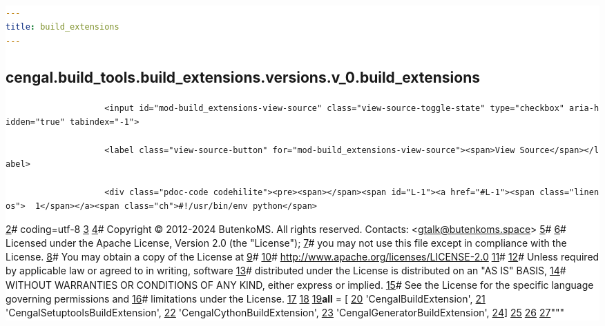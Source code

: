 ```yaml
---
title: build_extensions
---
```


<div>
    <main class="pdoc">
            <section class="module-info">
                    <h1 class="modulename">
cengal<wbr>.build_tools<wbr>.build_extensions<wbr>.versions<wbr>.v_0<wbr>.build_extensions    </h1>

                
                        <input id="mod-build_extensions-view-source" class="view-source-toggle-state" type="checkbox" aria-hidden="true" tabindex="-1">

                        <label class="view-source-button" for="mod-build_extensions-view-source"><span>View Source</span></label>

                        <div class="pdoc-code codehilite"><pre><span></span><span id="L-1"><a href="#L-1"><span class="linenos">  1</span></a><span class="ch">#!/usr/bin/env python</span>
</span><span id="L-2"><a href="#L-2"><span class="linenos">  2</span></a><span class="c1"># coding=utf-8</span>
</span><span id="L-3"><a href="#L-3"><span class="linenos">  3</span></a>
</span><span id="L-4"><a href="#L-4"><span class="linenos">  4</span></a><span class="c1"># Copyright © 2012-2024 ButenkoMS. All rights reserved. Contacts: &lt;gtalk@butenkoms.space&gt;</span>
</span><span id="L-5"><a href="#L-5"><span class="linenos">  5</span></a><span class="c1"># </span>
</span><span id="L-6"><a href="#L-6"><span class="linenos">  6</span></a><span class="c1"># Licensed under the Apache License, Version 2.0 (the &quot;License&quot;);</span>
</span><span id="L-7"><a href="#L-7"><span class="linenos">  7</span></a><span class="c1"># you may not use this file except in compliance with the License.</span>
</span><span id="L-8"><a href="#L-8"><span class="linenos">  8</span></a><span class="c1"># You may obtain a copy of the License at</span>
</span><span id="L-9"><a href="#L-9"><span class="linenos">  9</span></a><span class="c1"># </span>
</span><span id="L-10"><a href="#L-10"><span class="linenos"> 10</span></a><span class="c1">#     http://www.apache.org/licenses/LICENSE-2.0</span>
</span><span id="L-11"><a href="#L-11"><span class="linenos"> 11</span></a><span class="c1"># </span>
</span><span id="L-12"><a href="#L-12"><span class="linenos"> 12</span></a><span class="c1"># Unless required by applicable law or agreed to in writing, software</span>
</span><span id="L-13"><a href="#L-13"><span class="linenos"> 13</span></a><span class="c1"># distributed under the License is distributed on an &quot;AS IS&quot; BASIS,</span>
</span><span id="L-14"><a href="#L-14"><span class="linenos"> 14</span></a><span class="c1"># WITHOUT WARRANTIES OR CONDITIONS OF ANY KIND, either express or implied.</span>
</span><span id="L-15"><a href="#L-15"><span class="linenos"> 15</span></a><span class="c1"># See the License for the specific language governing permissions and</span>
</span><span id="L-16"><a href="#L-16"><span class="linenos"> 16</span></a><span class="c1"># limitations under the License.</span>
</span><span id="L-17"><a href="#L-17"><span class="linenos"> 17</span></a>
</span><span id="L-18"><a href="#L-18"><span class="linenos"> 18</span></a>
</span><span id="L-19"><a href="#L-19"><span class="linenos"> 19</span></a><span class="n">__all__</span> <span class="o">=</span> <span class="p">[</span>
</span><span id="L-20"><a href="#L-20"><span class="linenos"> 20</span></a>    <span class="s1">&#39;CengalBuildExtension&#39;</span><span class="p">,</span>
</span><span id="L-21"><a href="#L-21"><span class="linenos"> 21</span></a>    <span class="s1">&#39;CengalSetuptoolsBuildExtension&#39;</span><span class="p">,</span>
</span><span id="L-22"><a href="#L-22"><span class="linenos"> 22</span></a>    <span class="s1">&#39;CengalCythonBuildExtension&#39;</span><span class="p">,</span>
</span><span id="L-23"><a href="#L-23"><span class="linenos"> 23</span></a>    <span class="s1">&#39;CengalGeneratorBuildExtension&#39;</span><span class="p">,</span>
</span><span id="L-24"><a href="#L-24"><span class="linenos"> 24</span></a><span class="p">]</span>
</span><span id="L-25"><a href="#L-25"><span class="linenos"> 25</span></a>
</span><span id="L-26"><a href="#L-26"><span class="linenos"> 26</span></a>
</span><span id="L-27"><a href="#L-27"><span class="linenos"> 27</span></a><span class="sd">&quot;&quot;&quot;</span>